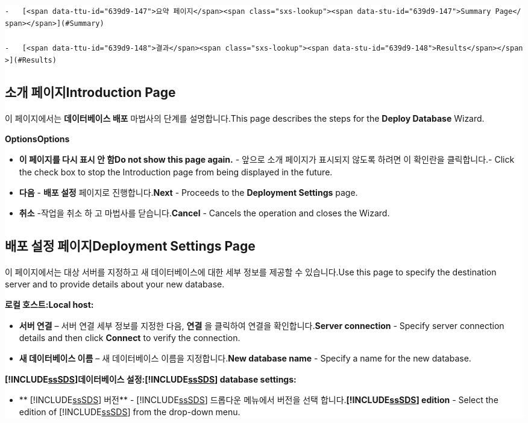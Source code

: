     -   [<span data-ttu-id="639d9-147">요약 페이지</span><span class="sxs-lookup"><span data-stu-id="639d9-147">Summary Page</span></span>](#Summary)  
  
    -   [<span data-ttu-id="639d9-148">결과</span><span class="sxs-lookup"><span data-stu-id="639d9-148">Results</span></span>](#Results)  
  
##  <a name="introduction-page"></a><a name="Introduction"></a> <span data-ttu-id="639d9-149">소개 페이지</span><span class="sxs-lookup"><span data-stu-id="639d9-149">Introduction Page</span></span>  
 <span data-ttu-id="639d9-150">이 페이지에서는 **데이터베이스 배포** 마법사의 단계를 설명합니다.</span><span class="sxs-lookup"><span data-stu-id="639d9-150">This page describes the steps for the **Deploy Database** Wizard.</span></span>  
  
 <span data-ttu-id="639d9-151">**Options**</span><span class="sxs-lookup"><span data-stu-id="639d9-151">**Options**</span></span>  
  
-   <span data-ttu-id="639d9-152">**이 페이지를 다시 표시 안 함**</span><span class="sxs-lookup"><span data-stu-id="639d9-152">**Do not show this page again.**</span></span> <span data-ttu-id="639d9-153">- 앞으로 소개 페이지가 표시되지 않도록 하려면 이 확인란을 클릭합니다.</span><span class="sxs-lookup"><span data-stu-id="639d9-153">- Click the check box to stop the Introduction page from being displayed in the future.</span></span>  
  
-   <span data-ttu-id="639d9-154">**다음** - **배포 설정** 페이지로 진행합니다.</span><span class="sxs-lookup"><span data-stu-id="639d9-154">**Next** - Proceeds to the **Deployment Settings** page.</span></span>  
  
-   <span data-ttu-id="639d9-155">**취소** -작업을 취소 하 고 마법사를 닫습니다.</span><span class="sxs-lookup"><span data-stu-id="639d9-155">**Cancel** - Cancels the operation and closes the Wizard.</span></span>  
  
##  <a name="deployment-settings-page"></a><a name="Deployment_settings"></a><span data-ttu-id="639d9-156">배포 설정 페이지</span><span class="sxs-lookup"><span data-stu-id="639d9-156">Deployment Settings Page</span></span>  
 <span data-ttu-id="639d9-157">이 페이지에서는 대상 서버를 지정하고 새 데이터베이스에 대한 세부 정보를 제공할 수 있습니다.</span><span class="sxs-lookup"><span data-stu-id="639d9-157">Use this page to specify the destination server and to provide details about your new database.</span></span>  
  
 <span data-ttu-id="639d9-158">**로컬 호스트:**</span><span class="sxs-lookup"><span data-stu-id="639d9-158">**Local host:**</span></span>  
  
-   <span data-ttu-id="639d9-159">**서버 연결** – 서버 연결 세부 정보를 지정한 다음, **연결** 을 클릭하여 연결을 확인합니다.</span><span class="sxs-lookup"><span data-stu-id="639d9-159">**Server connection** - Specify server connection details and then click **Connect** to verify the connection.</span></span>  
  
-   <span data-ttu-id="639d9-160">**새 데이터베이스 이름** – 새 데이터베이스 이름을 지정합니다.</span><span class="sxs-lookup"><span data-stu-id="639d9-160">**New database name** - Specify a name for the new database.</span></span>  
  
 <span data-ttu-id="639d9-161">**[!INCLUDE[ssSDS](../../includes/sssds-md.md)]데이터베이스 설정:**</span><span class="sxs-lookup"><span data-stu-id="639d9-161">**[!INCLUDE[ssSDS](../../includes/sssds-md.md)] database settings:**</span></span>  
  
-   <span data-ttu-id="639d9-162">\*\* [!INCLUDE[ssSDS](../../includes/sssds-md.md)] 버전\*\* - [!INCLUDE[ssSDS](../../includes/sssds-md.md)] 드롭다운 메뉴에서 버전을 선택 합니다.</span><span class="sxs-lookup"><span data-stu-id="639d9-162">**[!INCLUDE[ssSDS](../../includes/sssds-md.md)] edition** - Select the edition of [!INCLUDE[ssSDS](../../includes/sssds-md.md)] from the drop-down menu.</span></span>  
  